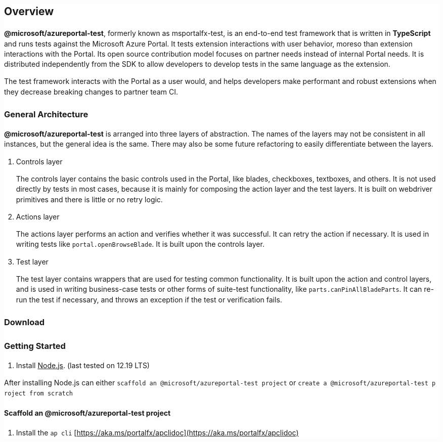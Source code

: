 <a name="overview"></a>
## Overview

**@microsoft/azureportal-test**, formerly known as msportalfx-test, is an end-to-end test framework that is written in **TypeScript** and  runs tests against the Microsoft Azure Portal. It tests extension interactions with user behavior, moreso than extension interactions with the Portal.  Its open source contribution model focuses on partner needs instead of internal Portal needs. It is distributed independently from the SDK to allow developers to develop tests in the same language as the extension.

The test framework interacts with the Portal as a user would, and helps developers make performant and robust extensions when they decrease breaking changes to partner team CI.

<a name="overview-general-architecture"></a>
### General Architecture

**@microsoft/azureportal-test** is arranged into three layers of abstraction. The names of the layers may not be consistent in all instances, but the general idea is the same.  There may also be some future refactoring to easily differentiate between the layers.

1. Controls layer

    The controls layer contains the basic controls used in the Portal, like blades, checkboxes, textboxes, and others.  It is not used directly by tests in most cases, because it is mainly for composing the action layer and the  test layers. It is built on webdriver primitives and there is little or no retry logic.

 1. Actions layer

    The actions layer performs an action and verifies whether it was successful. It can retry the action if necessary. It is  used in writing tests like `portal.openBrowseBlade`. It is built upon the controls layer.

1. Test layer

    The test layer contains wrappers that are used for testing common functionality. It is built upon the action and control layers, and is used in writing business-case tests or other forms of suite-test functionality, like `parts.canPinAllBladeParts`. It can re-run the test if necessary, and throws an exception if the test or verification fails.

<a name="overview-download"></a>
### Download

<a name="overview-getting-started"></a>
### Getting Started

1. Install [Node.js](https://nodejs.org/en/download/). (last tested on 12.19 LTS)

After installing Node.js can either `scaffold an @microsoft/azureportal-test project` or `create a @microsoft/azureportal-test project from scratch`

<a name="overview-getting-started-scaffold-an-microsoft-azureportal-test-project"></a>
#### Scaffold an @microsoft/azureportal-test project

1. Install the `ap cli` [https://aka.ms/portalfx/apclidoc](https://aka.ms/portalfx/apclidoc)
